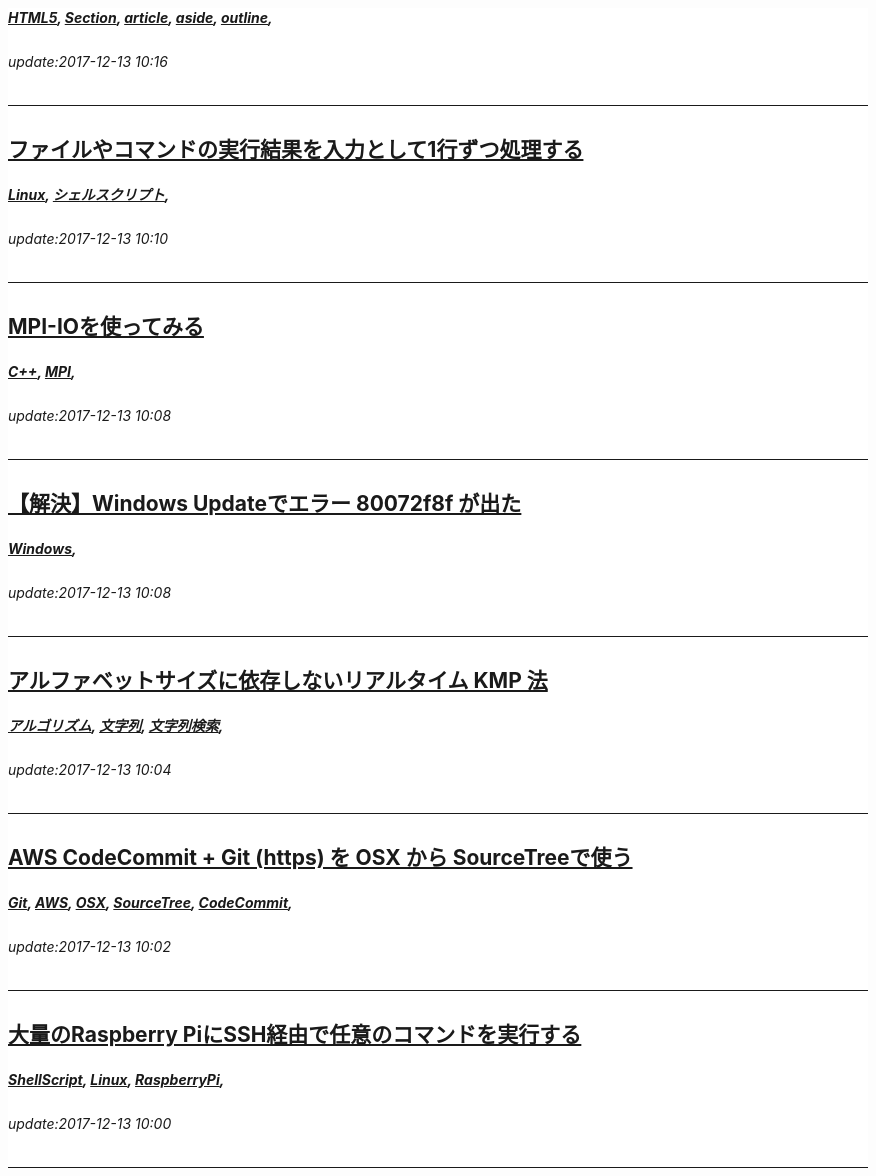 ##### [HTML5](https://qiita.com/tags/HTML5), [Section](https://qiita.com/tags/Section), [article](https://qiita.com/tags/article), [aside](https://qiita.com/tags/aside), [outline](https://qiita.com/tags/outline), 
###### update:2017-12-13 10:16
---
## [ファイルやコマンドの実行結果を入力として1行ずつ処理する](https://qiita.com/taro373/items/4b0e8572309d475a08da)
##### [Linux](https://qiita.com/tags/Linux), [シェルスクリプト](https://qiita.com/tags/シェルスクリプト), 
###### update:2017-12-13 10:10
---
## [MPI-IOを使ってみる](https://qiita.com/kaityo256/items/18dee7e7e4a663fdee47)
##### [C++](https://qiita.com/tags/C++), [MPI](https://qiita.com/tags/MPI), 
###### update:2017-12-13 10:08
---
## [【解決】Windows Updateでエラー 80072f8f が出た](https://qiita.com/moitaro/items/94a37615b1f9f0ee9987)
##### [Windows](https://qiita.com/tags/Windows), 
###### update:2017-12-13 10:08
---
## [アルファベットサイズに依存しないリアルタイム KMP 法](https://qiita.com/hdbn/items/b3909ce29a46c5d0cb8c)
##### [アルゴリズム](https://qiita.com/tags/アルゴリズム), [文字列](https://qiita.com/tags/文字列), [文字列検索](https://qiita.com/tags/文字列検索), 
###### update:2017-12-13 10:04
---
## [AWS CodeCommit + Git (https) を OSX から SourceTreeで使う](https://qiita.com/yabekenzo/items/230f34393f293972c779)
##### [Git](https://qiita.com/tags/Git), [AWS](https://qiita.com/tags/AWS), [OSX](https://qiita.com/tags/OSX), [SourceTree](https://qiita.com/tags/SourceTree), [CodeCommit](https://qiita.com/tags/CodeCommit), 
###### update:2017-12-13 10:02
---
## [大量のRaspberry PiにSSH経由で任意のコマンドを実行する](https://qiita.com/wakamori-k/items/2907843b8187d0a81034)
##### [ShellScript](https://qiita.com/tags/ShellScript), [Linux](https://qiita.com/tags/Linux), [RaspberryPi](https://qiita.com/tags/RaspberryPi), 
###### update:2017-12-13 10:00
---
